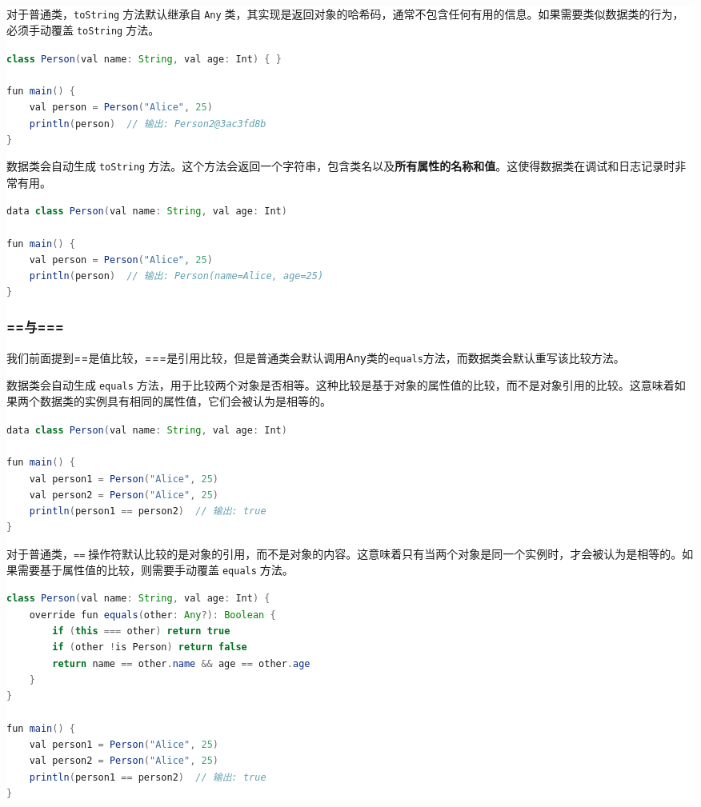对于普通类，`toString` 方法默认继承自 `Any` 类，其实现是返回对象的哈希码，通常不包含任何有用的信息。如果需要类似数据类的行为，必须手动覆盖 `toString` 方法。

```Java
class Person(val name: String, val age: Int) { }

fun main() {
    val person = Person("Alice", 25)
    println(person)  // 输出: Person2@3ac3fd8b
}
```

数据类会自动生成 `toString` 方法。这个方法会返回一个字符串，包含类名以及**所有属性的名称和值**。这使得数据类在调试和日志记录时非常有用。

```Java
data class Person(val name: String, val age: Int)

fun main() {
    val person = Person("Alice", 25)
    println(person)  // 输出: Person(name=Alice, age=25)
}
```

### ==与===

我们前面提到==是值比较，===是引用比较，但是普通类会默认调用Any类的`equals`方法，而数据类会默认重写该比较方法。

数据类会自动生成 `equals` 方法，用于比较两个对象是否相等。这种比较是基于对象的属性值的比较，而不是对象引用的比较。这意味着如果两个数据类的实例具有相同的属性值，它们会被认为是相等的。

```Java
data class Person(val name: String, val age: Int)

fun main() {
    val person1 = Person("Alice", 25)
    val person2 = Person("Alice", 25)
    println(person1 == person2)  // 输出: true
}
```

对于普通类，`==` 操作符默认比较的是对象的引用，而不是对象的内容。这意味着只有当两个对象是同一个实例时，才会被认为是相等的。如果需要基于属性值的比较，则需要手动覆盖 `equals` 方法。

```Java
class Person(val name: String, val age: Int) {
    override fun equals(other: Any?): Boolean {
        if (this === other) return true
        if (other !is Person) return false
        return name == other.name && age == other.age
    }
}

fun main() {
    val person1 = Person("Alice", 25)
    val person2 = Person("Alice", 25)
    println(person1 == person2)  // 输出: true
}
```
